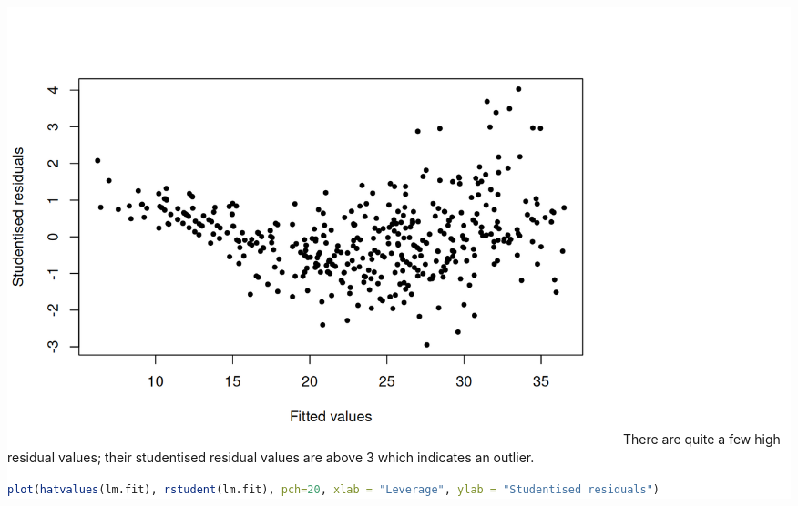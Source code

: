 <img src="03-linear-regression_files/figure-html/unnamed-chunk-15-1.png" width="672" />
There are quite a few high residual values; their studentised residual values are above 3 which indicates an outlier.


``` r
plot(hatvalues(lm.fit), rstudent(lm.fit), pch=20, xlab = "Leverage", ylab = "Studentised residuals")
```
